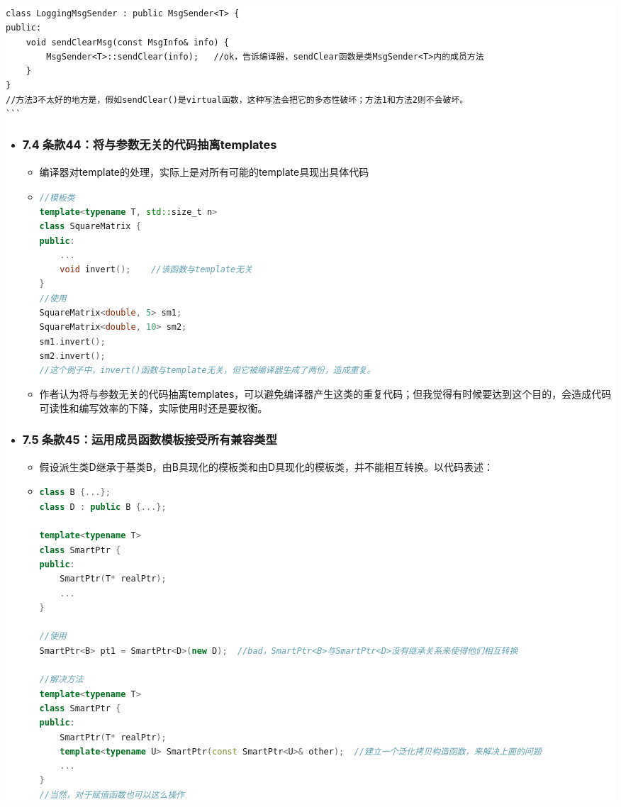     class LoggingMsgSender : public MsgSender<T> {
    public:
        void sendClearMsg(const MsgInfo& info) {
            MsgSender<T>::sendClear(info);   //ok，告诉编译器，sendClear函数是类MsgSender<T>内的成员方法
        }
    }
    //方法3不太好的地方是，假如sendClear()是virtual函数，这种写法会把它的多态性破坏；方法1和方法2则不会破坏。
    ```

- ### 7.4 条款44：将与参数无关的代码抽离templates

  - 编译器对template的处理，实际上是对所有可能的template具现出具体代码

  - ```cpp
    //模板类
    template<typename T, std::size_t n>
    class SquareMatrix {
    public:
        ...
        void invert();    //该函数与template无关
    }
    //使用
    SquareMatrix<double, 5> sm1;
    SquareMatrix<double, 10> sm2;
    sm1.invert();
    sm2.invert();
    //这个例子中，invert()函数与template无关，但它被编译器生成了两份，造成重复。
    ```

  - 作者认为将与参数无关的代码抽离templates，可以避免编译器产生这类的重复代码；但我觉得有时候要达到这个目的，会造成代码可读性和编写效率的下降，实际使用时还是要权衡。

- ### 7.5 条款45：运用成员函数模板接受所有兼容类型

  - 假设派生类D继承于基类B，由B具现化的模板类和由D具现化的模板类，并不能相互转换。以代码表述：

  - ```cpp
    class B {...};
    class D : public B {...};

    template<typename T>
    class SmartPtr {
    public:
        SmartPtr(T* realPtr);
        ...
    }

    //使用
    SmartPtr<B> pt1 = SmartPtr<D>(new D);  //bad，SmartPtr<B>与SmartPtr<D>没有继承关系来使得他们相互转换

    //解决方法
    template<typename T>
    class SmartPtr {
    public:
        SmartPtr(T* realPtr);
        template<typename U> SmartPtr(const SmartPtr<U>& other);  //建立一个泛化拷贝构造函数，来解决上面的问题
        ...
    }
    //当然，对于赋值函数也可以这么操作
    ```
